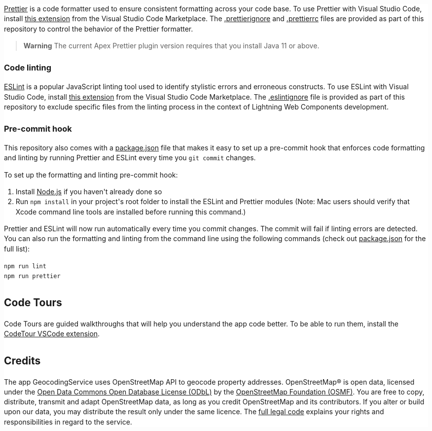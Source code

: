 [Prettier](https://prettier.io 'https://prettier.io/') is a code formatter used to ensure consistent formatting across your code base. To use Prettier with Visual Studio Code, install [this extension](https://marketplace.visualstudio.com/items?itemName=esbenp.prettier-vscode) from the Visual Studio Code Marketplace. The [.prettierignore](/.prettierignore) and [.prettierrc](/.prettierrc) files are provided as part of this repository to control the behavior of the Prettier formatter.

> **Warning**
> The current Apex Prettier plugin version requires that you install Java 11 or above.

### Code linting

[ESLint](https://eslint.org/) is a popular JavaScript linting tool used to identify stylistic errors and erroneous constructs. To use ESLint with Visual Studio Code, install [this extension](https://marketplace.visualstudio.com/items?itemName=salesforce.salesforcedx-vscode-lwc) from the Visual Studio Code Marketplace. The [.eslintignore](/.eslintignore) file is provided as part of this repository to exclude specific files from the linting process in the context of Lightning Web Components development.

### Pre-commit hook

This repository also comes with a [package.json](./package.json) file that makes it easy to set up a pre-commit hook that enforces code formatting and linting by running Prettier and ESLint every time you `git commit` changes.

To set up the formatting and linting pre-commit hook:

1. Install [Node.js](https://nodejs.org) if you haven't already done so
1. Run `npm install` in your project's root folder to install the ESLint and Prettier modules (Note: Mac users should verify that Xcode command line tools are installed before running this command.)

Prettier and ESLint will now run automatically every time you commit changes. The commit will fail if linting errors are detected. You can also run the formatting and linting from the command line using the following commands (check out [package.json](./package.json) for the full list):

```
npm run lint
npm run prettier
```

## Code Tours

Code Tours are guided walkthroughs that will help you understand the app code better. To be able to run them, install the [CodeTour VSCode extension](https://marketplace.visualstudio.com/items?itemName=vsls-contrib.codetour).

## Credits

The app GeocodingService uses OpenStreetMap API to geocode property addresses. OpenStreetMap® is open data, licensed under the [Open Data Commons Open Database License (ODbL)](https://opendatacommons.org/licenses/odbl/) by the [OpenStreetMap Foundation (OSMF)](https://wiki.osmfoundation.org/wiki/Main_Page). You are free to copy, distribute, transmit and adapt OpenStreetMap data, as long as you credit OpenStreetMap and its contributors. If you alter or build upon our data, you may distribute the result only under the same licence. The [full legal code](https://opendatacommons.org/licenses/odbl/1-0/) explains your rights and responsibilities in regard to the service.
